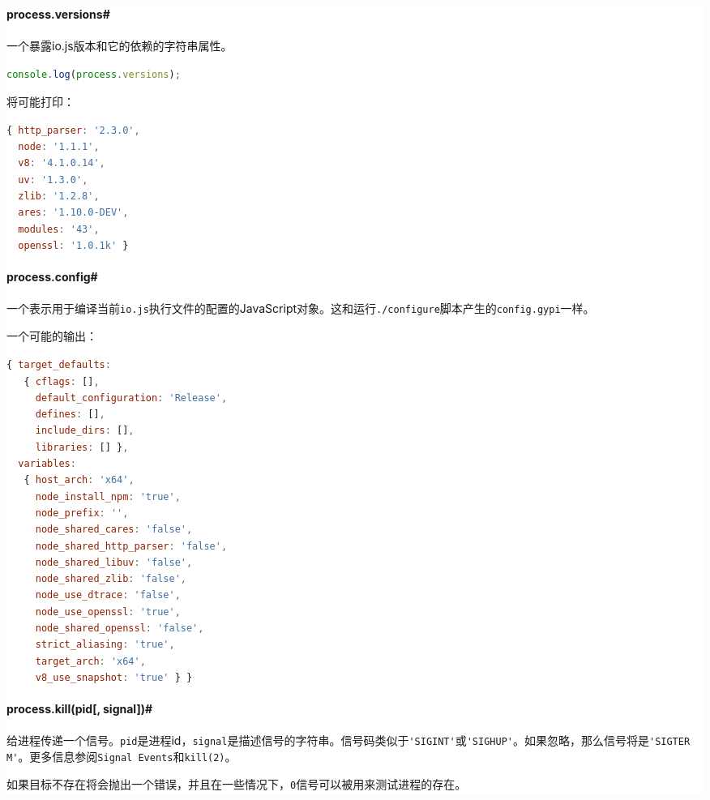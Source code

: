 #### process.versions#

一个暴露io.js版本和它的依赖的字符串属性。

```js
console.log(process.versions);
```

将可能打印：

```js
{ http_parser: '2.3.0',
  node: '1.1.1',
  v8: '4.1.0.14',
  uv: '1.3.0',
  zlib: '1.2.8',
  ares: '1.10.0-DEV',
  modules: '43',
  openssl: '1.0.1k' }
```

#### process.config#

一个表示用于编译当前`io.js`执行文件的配置的JavaScript对象。这和运行`./configure`脚本产生的`config.gypi`一样。

一个可能的输出：

```js
{ target_defaults:
   { cflags: [],
     default_configuration: 'Release',
     defines: [],
     include_dirs: [],
     libraries: [] },
  variables:
   { host_arch: 'x64',
     node_install_npm: 'true',
     node_prefix: '',
     node_shared_cares: 'false',
     node_shared_http_parser: 'false',
     node_shared_libuv: 'false',
     node_shared_zlib: 'false',
     node_use_dtrace: 'false',
     node_use_openssl: 'true',
     node_shared_openssl: 'false',
     strict_aliasing: 'true',
     target_arch: 'x64',
     v8_use_snapshot: 'true' } }
```

#### process.kill(pid[, signal])#

给进程传递一个信号。`pid`是进程id，`signal`是描述信号的字符串。信号码类似于`'SIGINT'`或`'SIGHUP'`。如果忽略，那么信号将是`'SIGTERM'`。更多信息参阅`Signal Events`和`kill(2)`。

如果目标不存在将会抛出一个错误，并且在一些情况下，`0`信号可以被用来测试进程的存在。
